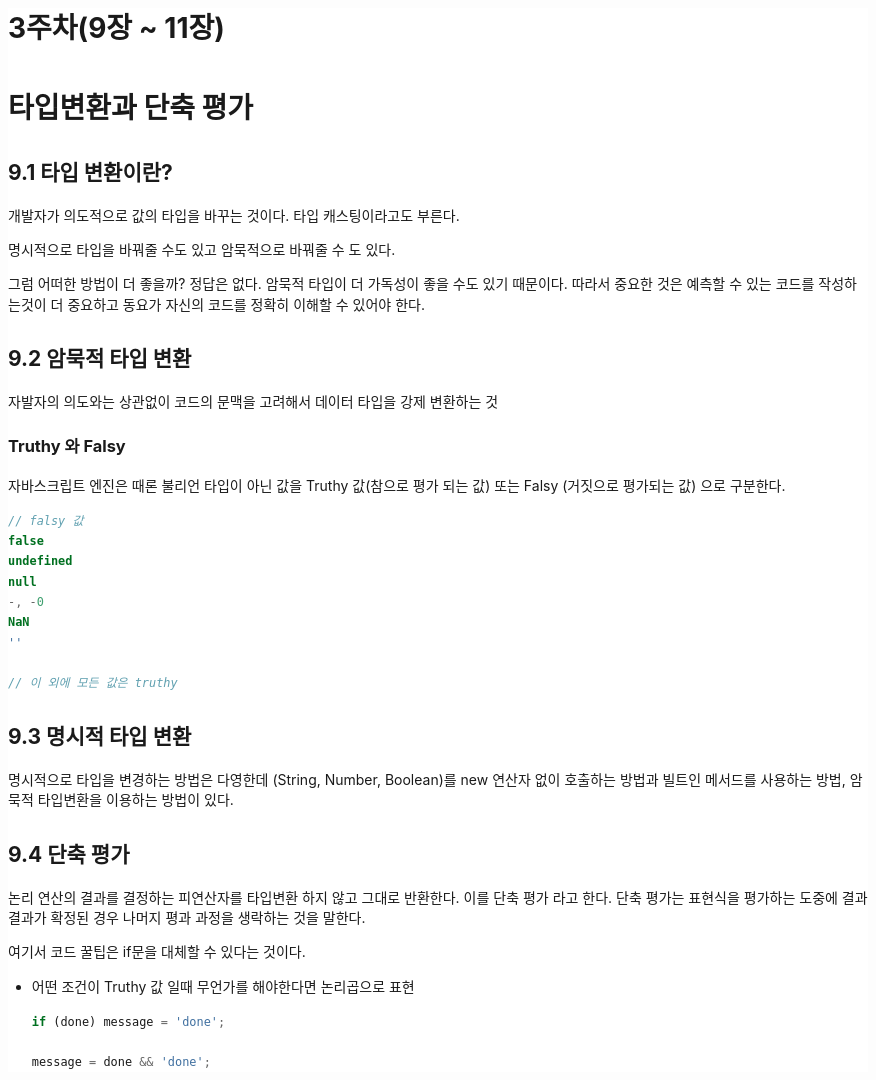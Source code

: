 # 3주차(9장 ~ 11장)

# 타입변환과 단축 평가

## 9.1 타입 변환이란?

개발자가 의도적으로 값의 타입을 바꾸는 것이다. 타입 캐스팅이라고도 부른다.

명시적으로 타입을 바꿔줄 수도 있고 암묵적으로 바꿔줄 수 도 있다.

그럼 어떠한 방법이 더 좋을까? 정답은 없다. 암묵적 타입이 더 가독성이 좋을 수도 있기 때문이다. 따라서 중요한 것은 예측할 수 있는 코드를 작성하는것이 더 중요하고 동요가 자신의 코드를 정확히 이해할 수 있어야 한다.

## 9.2 암묵적 타입 변환

자발자의 의도와는 상관없이 코드의 문맥을 고려해서 데이터 타입을 강제 변환하는 것

### Truthy 와 Falsy

자바스크립트 엔진은 때론 불리언 타입이 아닌 값을 Truthy 값(참으로 평가 되는 값) 또는 Falsy (거짓으로 평가되는 값) 으로 구분한다.

```jsx
// falsy 값
false
undefined
null
-, -0
NaN
''

// 이 외에 모든 값은 truthy
```

## 9.3 명시적 타입 변환

명시적으로 타입을 변경하는 방법은 다영한데 (String, Number, Boolean)를 new 연산자 없이 호출하는 방법과 빌트인 메서드를 사용하는 방법, 암묵적 타입변환을 이용하는 방법이 있다.

## 9.4 단축 평가

논리 연산의 결과를 결정하는 피연산자를 타입변환 하지 않고 그대로 반환한다. 이를 단축 평가 라고 한다. 단축 평가는 표현식을 평가하는 도중에 결과 결과가 확정된 경우 나머지 평과 과정을 생락하는 것을 말한다.

여기서 코드 꿀팁은 if문을 대체할 수 있다는 것이다.

- 어떤 조건이 Truthy 값 일때 무언가를 해야한다면 논리곱으로 표현

  ```jsx
  if (done) message = 'done';

  message = done && 'done';
  ```
